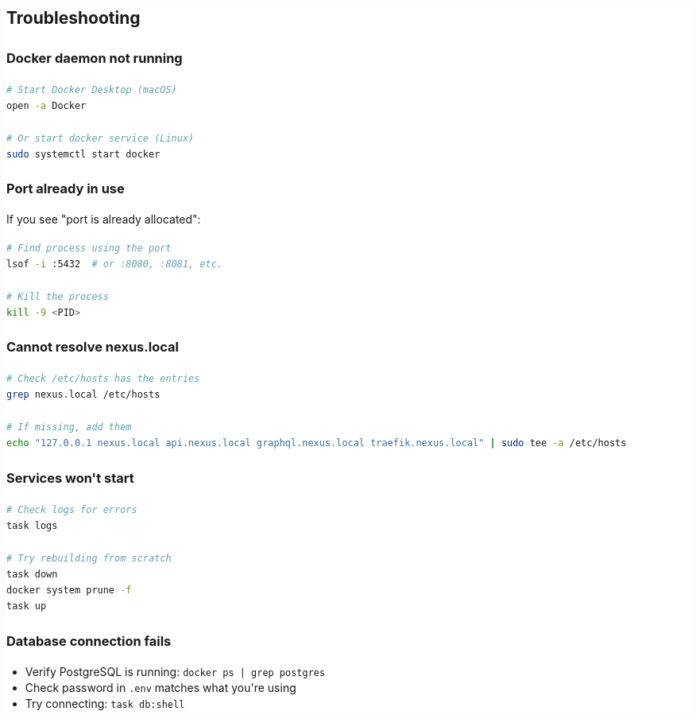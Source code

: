 ## Troubleshooting

### Docker daemon not running

```bash
# Start Docker Desktop (macOS)
open -a Docker

# Or start docker service (Linux)
sudo systemctl start docker
```

### Port already in use

If you see "port is already allocated":

```bash
# Find process using the port
lsof -i :5432  # or :8080, :8081, etc.

# Kill the process
kill -9 <PID>
```

### Cannot resolve nexus.local

```bash
# Check /etc/hosts has the entries
grep nexus.local /etc/hosts

# If missing, add them
echo "127.0.0.1 nexus.local api.nexus.local graphql.nexus.local traefik.nexus.local" | sudo tee -a /etc/hosts
```

### Services won't start

```bash
# Check logs for errors
task logs

# Try rebuilding from scratch
task down
docker system prune -f
task up
```

### Database connection fails

- Verify PostgreSQL is running: `docker ps | grep postgres`
- Check password in `.env` matches what you're using
- Try connecting: `task db:shell`
